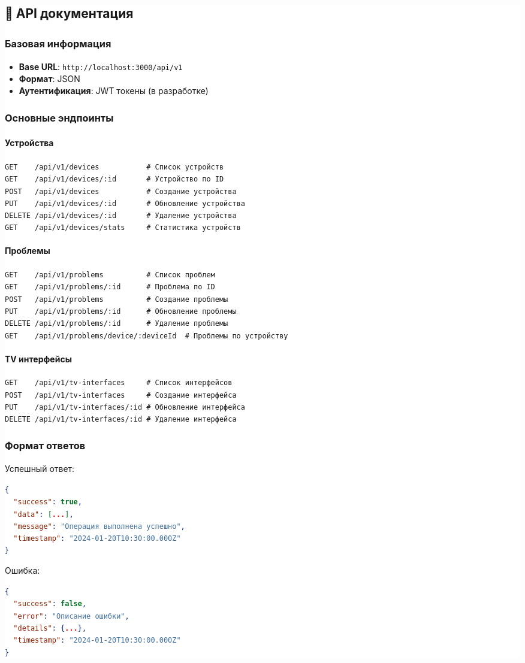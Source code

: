 ## 🔗 API документация

### Базовая информация

- **Base URL**: `http://localhost:3000/api/v1`
- **Формат**: JSON
- **Аутентификация**: JWT токены (в разработке)

### Основные эндпоинты

#### Устройства
```
GET    /api/v1/devices           # Список устройств
GET    /api/v1/devices/:id       # Устройство по ID
POST   /api/v1/devices           # Создание устройства
PUT    /api/v1/devices/:id       # Обновление устройства
DELETE /api/v1/devices/:id       # Удаление устройства
GET    /api/v1/devices/stats     # Статистика устройств
```

#### Проблемы
```
GET    /api/v1/problems          # Список проблем
GET    /api/v1/problems/:id      # Проблема по ID
POST   /api/v1/problems          # Создание проблемы
PUT    /api/v1/problems/:id      # Обновление проблемы
DELETE /api/v1/problems/:id      # Удаление проблемы
GET    /api/v1/problems/device/:deviceId  # Проблемы по устройству
```

#### TV интерфейсы
```
GET    /api/v1/tv-interfaces     # Список интерфейсов
POST   /api/v1/tv-interfaces     # Создание интерфейса
PUT    /api/v1/tv-interfaces/:id # Обновление интерфейса
DELETE /api/v1/tv-interfaces/:id # Удаление интерфейса
```

### Формат ответов

Успешный ответ:
```json
{
  "success": true,
  "data": [...],
  "message": "Операция выполнена успешно",
  "timestamp": "2024-01-20T10:30:00.000Z"
}
```

Ошибка:
```json
{
  "success": false,
  "error": "Описание ошибки",
  "details": {...},
  "timestamp": "2024-01-20T10:30:00.000Z"
}
```
